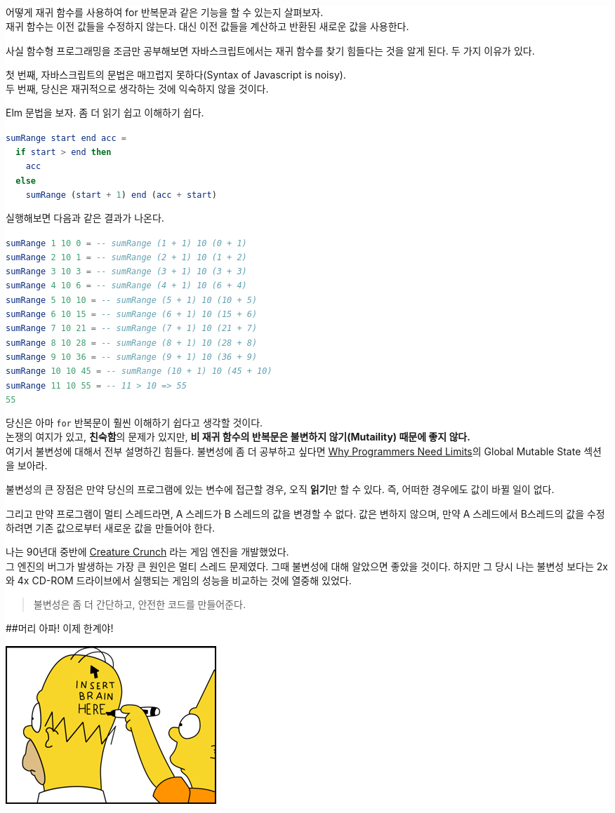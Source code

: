 
어떻게 재귀 함수를 사용하여 for 반복문과 같은 기능을 할 수 있는지 살펴보자.    
재귀 함수는 이전 값들을 수정하지 않는다. 대신 이전 값들을 계산하고 반환된 새로운 값을 사용한다.

사실 함수형 프로그래밍을 조금만 공부해보면 자바스크립트에서는 재귀 함수를 찾기 힘들다는 것을 알게 된다. 두 가지 이유가 있다.
    
첫 번째, 자바스크립트의 문법은 매끄럽지 못하다(Syntax of Javascript is noisy).   
두 번째, 당신은 재귀적으로 생각하는 것에 익숙하지 않을 것이다.

Elm 문법을 보자. 좀 더 읽기 쉽고 이해하기 쉽다.

```elm
sumRange start end acc = 
  if start > end then 
    acc 
  else 
    sumRange (start + 1) end (acc + start) 
```

실행해보면 다음과 같은 결과가 나온다.

```elm
sumRange 1 10 0 = -- sumRange (1 + 1) 10 (0 + 1)
sumRange 2 10 1 = -- sumRange (2 + 1) 10 (1 + 2)
sumRange 3 10 3 = -- sumRange (3 + 1) 10 (3 + 3)
sumRange 4 10 6 = -- sumRange (4 + 1) 10 (6 + 4)
sumRange 5 10 10 = -- sumRange (5 + 1) 10 (10 + 5)
sumRange 6 10 15 = -- sumRange (6 + 1) 10 (15 + 6)
sumRange 7 10 21 = -- sumRange (7 + 1) 10 (21 + 7)
sumRange 8 10 28 = -- sumRange (8 + 1) 10 (28 + 8)
sumRange 9 10 36 = -- sumRange (9 + 1) 10 (36 + 9)
sumRange 10 10 45 = -- sumRange (10 + 1) 10 (45 + 10)
sumRange 11 10 55 = -- 11 > 10 => 55
55
```

당신은 아마 `for` 반복문이 훨씬 이해하기 쉽다고 생각할 것이다.    
논쟁의 여지가 있고, **친숙함**의 문제가 있지만, **비 재귀 함수의 반복문은 불변하지 않기(Mutaility) 때문에 좋지 않다.**   
여기서 불변성에 대해서 전부 설명하긴 힘들다. 불변성에 좀 더 공부하고 싶다면 [Why Programmers Need Limits](https://medium.com/@cscalfani/why-programmers-need-limits-3d96e1a0a6db)의 Global Mutable State 섹션을 보아라.

불변성의 큰 장점은 만약 당신의 프로그램에 있는 변수에 접근할 경우, 오직 **읽기**만 할 수 있다. 즉, 어떠한 경우에도 값이 바뀔 일이 없다.

그리고 만약 프로그램이 멀티 스레드라면, A 스레드가 B 스레드의 값을 변경할 수 없다. 값은 변하지 않으며, 만약 A 스레드에서 B스레드의 값을 수정하려면 기존 값으로부터 새로운 값을 만들어야 한다.

나는 90년대 중반에 [Creature Crunch](https://www.youtube.com/watch?v=uIOYSjBRORM) 라는 게임 엔진을 개발했었다.    
그 엔진의 버그가 발생하는 가장 큰 원인은 멀티 스레드 문제였다. 그때 불변성에 대해 알았으면 좋았을 것이다. 하지만 그 당시 나는 불변성 보다는 2x와 4x CD-ROM 드라이브에서 실행되는 게임의 성능을 비교하는 것에 열중해 있었다.

> 불변성은 좀 더 간단하고, 안전한 코드를 만들어준다.

##머리 아파! 이제 한계야!

![functional_programming_1_7](./images/functional_programming/functional_programming_1_7.png)
